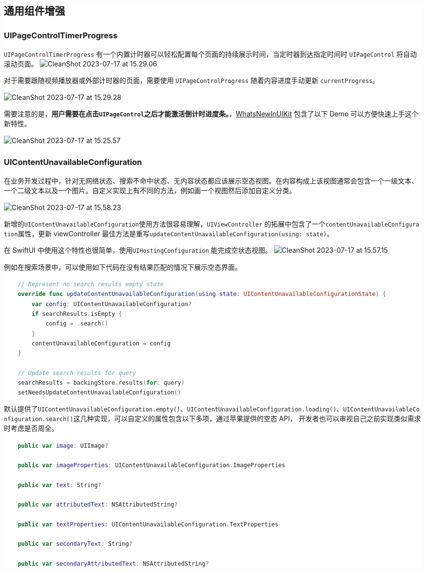 ## 通用组件增强

### UIPageControlTimerProgress

`UIPageControlTimerProgress` 有一个内置计时器可以轻松配置每个页面的持续展示时间，当定时器到达指定时间时 `UIPageControl` 将自动滚动页面。
![CleanShot 2023-07-17 at 15.29.06](https://image.stephenfang.me/mweb/CleanShot%202023-07-17%20at%2015.29.06.png)

对于需要跟随视频播放器或外部计时器的页面，需要使用 `UIPageControlProgress` 随着内容进度手动更新 `currentProgress`。

![CleanShot 2023-07-17 at 15.29.28](https://image.stephenfang.me/mweb/CleanShot%202023-07-17%20at%2015.29.28.png)

需要注意的是，**用户需要在点击`UIPageControl`之后才能激活倒计时进度条。**，[WhatsNewInUIKit](https://github.com/iamStephenFang/WhatsNewInUIKit) 包含了以下 Demo 可以方便快速上手这个新特性。

![CleanShot 2023-07-17 at 15.25.57](https://image.stephenfang.me/mweb/CleanShot%202023-07-17%20at%2015.25.57.gif)

### UIContentUnavailableConfiguration

在业务开发过程中，针对无网络状态、搜索不命中状态、无内容状态都应该展示空态视图。在内容构成上该视图通常会包含一个一级文本、一个二级文本以及一个图片。自定义实现上有不同的方法，例如画一个视图然后添加自定义分类。

![CleanShot 2023-07-17 at 15.58.23](https://image.stephenfang.me/mweb/CleanShot%202023-07-17%20at%2015.58.23.png)

新增的`UIContentUnavailableConfiguration`使用方法很容易理解，`UIViewController` 的拓展中包含了一个`contentUnavailableConfiguration`属性，更新 viewController 最佳方法是重写`updateContentUnavailableConfiguration(using: state)`。

在 SwiftUI 中使用这个特性也很简单，使用`UIHostingConfiguration` 能完成空状态视图。
![CleanShot 2023-07-17 at 15.57.15](https://image.stephenfang.me/mweb/CleanShot%202023-07-17%20at%2015.57.15.png)

例如在搜索场景中，可以使用如下代码在没有结果匹配的情况下展示空态界面。

```swift
    // Represent no search results empty state
    override func updateContentUnavailableConfiguration(using state: UIContentUnavailableConfigurationState) {
        var config: UIContentUnavailableConfiguration?
        if searchResults.isEmpty {
            config = .search()
        }
        contentUnavailableConfiguration = config
    }

    // Update search results for query
    searchResults = backingStore.results(for: query)
    setNeedsUpdateContentUnavailableConfiguration()
```

默认提供了`UIContentUnavailableConfiguration.empty()`、`UIContentUnavailableConfiguration.loading()`、`UIContentUnavailableConfiguration.search()`这几种实现，可以自定义的属性包含以下多项，通过苹果提供的空态 API， 开发者也可以审视自己之前实现类似需求时考虑是否周全。

```swift
    public var image: UIImage?

    public var imageProperties: UIContentUnavailableConfiguration.ImageProperties

    public var text: String?

    public var attributedText: NSAttributedString?

    public var textProperties: UIContentUnavailableConfiguration.TextProperties

    public var secondaryText: String?

    public var secondaryAttributedText: NSAttributedString?
```